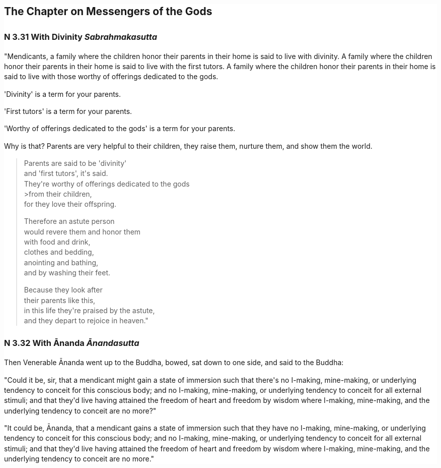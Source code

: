 ## The Chapter on Messengers of the Gods

### N 3.31 With Divinity  *Sabrahmakasutta*

"Mendicants, a family where the children honor their parents in their
home is said to live with divinity. A family where the children honor
their parents in their home is said to live with the first tutors. A
family where the children honor their parents in their home is said to
live with those worthy of offerings dedicated to the gods.

'Divinity' is a term for your parents.

'First tutors' is a term for your parents.

'Worthy of offerings dedicated to the gods' is a term for your parents.

Why is that? Parents are very helpful to their children, they raise
them, nurture them, and show them the world.

> Parents are said to be 'divinity'\
> and 'first tutors', it's said.\
> They're worthy of offerings dedicated to the gods\
> \>from their children,\
> for they love their offspring.
>
> Therefore an astute person\
> would revere them and honor them\
> with food and drink,\
> clothes and bedding,\
> anointing and bathing,\
> and by washing their feet.
>
> Because they look after\
> their parents like this,\
> in this life they're praised by the astute,\
> and they depart to rejoice in heaven."

### N 3.32 With Ānanda  *Ānandasutta*

Then Venerable Ānanda went up to the Buddha, bowed, sat down to one
side, and said to the Buddha:

"Could it be, sir, that a mendicant might gain a state of immersion such
that there's no I-making, mine-making, or underlying tendency to conceit
for this conscious body; and no I-making, mine-making, or underlying
tendency to conceit for all external stimuli; and that they'd live
having attained the freedom of heart and freedom by wisdom where
I-making, mine-making, and the underlying tendency to conceit are no
more?"

"It could be, Ānanda, that a mendicant gains a state of immersion such
that they have no I-making, mine-making, or underlying tendency to
conceit for this conscious body; and no I-making, mine-making, or
underlying tendency to conceit for all external stimuli; and that they'd
live having attained the freedom of heart and freedom by wisdom where
I-making, mine-making, and the underlying tendency to conceit are no
more."
